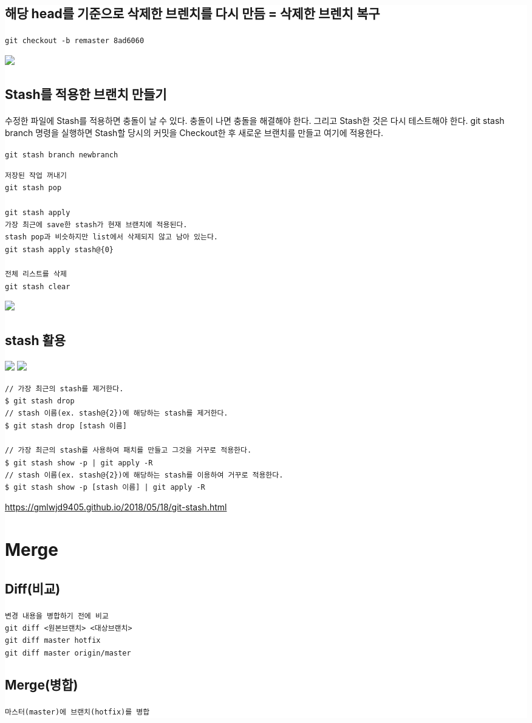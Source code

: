 ## 해당 head를 기준으로 삭제한 브렌치를 다시 만듬 = 삭제한 브렌치 복구
```
git checkout -b remaster 8ad6060
```
![](img/2020-04-24-15-48-20.png)

## Stash를 적용한 브랜치 만들기
수정한 파일에 Stash를 적용하면 충돌이 날 수 있다.
충돌이 나면 충돌을 해결해야 한다.
그리고 Stash한 것은 다시 테스트해야 한다.
git stash branch 명령을 실행하면 Stash할 당시의 커밋을
Checkout한 후 새로운 브랜치를 만들고 여기에 적용한다.
```
git stash branch newbranch
```

```
저장된 작업 꺼내기
git stash pop

git stash apply
가장 최근에 save한 stash가 현재 브랜치에 적용된다.
stash pop과 비슷하지만 list에서 삭제되지 않고 남아 있는다.
git stash apply stash@{0}

전체 리스트를 삭제
git stash clear
```
![](img/2020-04-22-17-41-06.png)

## stash 활용
![](img/2020-04-22-17-44-29.png)
![](img/2020-04-22-17-48-49.png)

```
// 가장 최근의 stash를 제거한다.
$ git stash drop
// stash 이름(ex. stash@{2})에 해당하는 stash를 제거한다.
$ git stash drop [stash 이름]

// 가장 최근의 stash를 사용하여 패치를 만들고 그것을 거꾸로 적용한다.
$ git stash show -p | git apply -R
// stash 이름(ex. stash@{2})에 해당하는 stash를 이용하여 거꾸로 적용한다.
$ git stash show -p [stash 이름] | git apply -R
```
https://gmlwjd9405.github.io/2018/05/18/git-stash.html


# Merge
## Diff(비교)
```
변경 내용을 병합하기 전에 비교
git diff <원본브랜치> <대상브랜치>
git diff master hotfix
git diff master origin/master
```
## Merge(병합)
```
마스터(master)에 브랜치(hotfix)를 병합
```